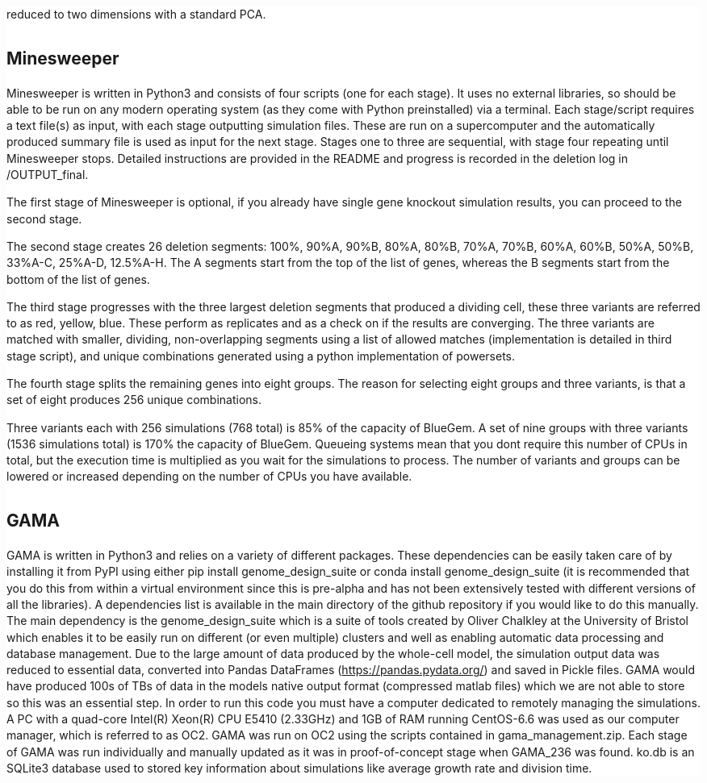 reduced to two dimensions with a standard PCA. 


Minesweeper
-----------
Minesweeper is written in Python3 and consists of four scripts (one for each stage). It uses no external libraries, so should be able to be run on any modern operating system (as they come with Python preinstalled) via a terminal. 
Each stage/script requires a text file(s) as input, with each stage outputting simulation files. These are run on a supercomputer and the automatically produced summary file is used as input for the next stage. Stages one to three are sequential, 
with stage four repeating until Minesweeper stops. Detailed instructions are provided in the README and progress is recorded in the deletion log in /OUTPUT_final.

The first stage of Minesweeper is optional, if you already have single gene knockout simulation results, you can proceed to the second stage. 

The second stage creates 26 deletion segments: 
100%, 90%A, 90%B, 80%A, 80%B, 70%A, 70%B, 60%A, 60%B, 50%A, 50%B, 33%A-C, 25%A-D, 12.5%A-H. 
The A segments start from the top of the list of genes, whereas the B segments start from the bottom of the list of genes. 

The third stage progresses with the three largest deletion segments that produced a dividing cell, these three variants are referred to as red, yellow, blue. These perform as replicates and as a check on if the results are converging. 
The three variants are matched with smaller, dividing, non-overlapping segments using a list of allowed matches (implementation is detailed in third stage script), and unique combinations generated using a python implementation of powersets. 

The fourth stage splits the remaining genes into eight groups. The reason for selecting eight groups and three variants, is that a set of eight produces 256 unique combinations. 

Three variants each with 256 simulations (768 total) is 85% of the capacity of BlueGem. A set of nine groups with three variants (1536 simulations total) is 170% the capacity of BlueGem. 
Queueing systems mean that you dont require this number of CPUs in total, but the execution time is multiplied as you wait for the simulations to process. 
The number of variants and groups can be lowered or increased depending on the number of CPUs you have available.


GAMA
----
GAMA is written in Python3 and relies on a variety of different packages. These dependencies can be easily taken care of by installing it from PyPI using either pip install genome_design_suite or conda install genome_design_suite 
(it is recommended that you do this from within a virtual environment since this is pre-alpha and has not been extensively tested with different versions of all the libraries). 
A dependencies list is available in the main directory of the github repository if you would like to do this manually. The main dependency is the genome_design_suite which is a suite of tools created by Oliver Chalkley at the University of Bristol 
which enables it to be easily run on different (or even multiple) clusters and well as enabling automatic data processing and database management. Due to the large amount of data produced by the whole-cell model, the simulation output data was 
reduced to essential data, converted into Pandas DataFrames (https://pandas.pydata.org/) and saved in Pickle files. GAMA would have produced 100s of TBs of data in the models native output format (compressed matlab files) which we are not able 
to store so this was an essential step. In order to run this code you must have a computer dedicated to remotely managing the simulations. A PC with a quad-core Intel(R) Xeon(R) CPU E5410 (2.33GHz) and 1GB of RAM running CentOS-6.6 was used as 
our computer manager, which is referred to as OC2. GAMA was run on OC2 using the scripts contained in gama_management.zip. Each stage of GAMA was run individually and manually updated as it was in proof-of-concept stage when GAMA_236 was found. 
ko.db is an SQLite3 database used to stored key information about simulations like average growth rate and division time.
